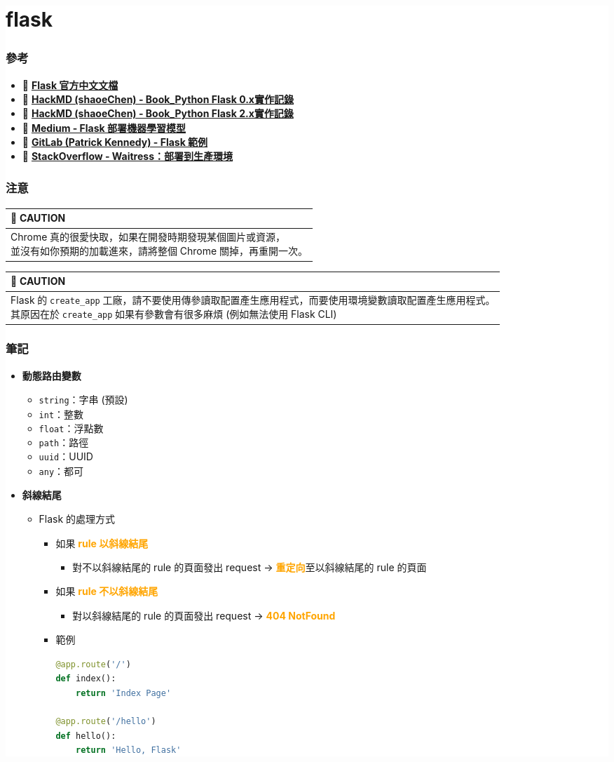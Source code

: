 # flask

### 參考
+ 🔗 [**Flask 官方中文文檔**](https://dormousehole.readthedocs.io/en/latest/)
+ 🔗 [**HackMD (shaoeChen) - Book_Python Flask 0.x實作記錄**](https://hackmd.io/@shaoeChen/HJiZtEngG)
+ 🔗 [**HackMD (shaoeChen) - Book_Python Flask 2.x實作記錄**](https://hackmd.io/@shaoeChen/SJrwFa2Pq)
+ 🔗 [**Medium - Flask 部署機器學習模型**](https://daniel820710.medium.com/%E6%A9%9F%E5%99%A8%E5%AD%B8%E7%BF%92%E5%BE%9E%E9%9B%B6%E5%88%B0%E4%B8%80-day5-%E5%88%A9%E7%94%A8-flask-%E9%83%A8%E7%BD%B2%E6%A9%9F%E5%99%A8%E5%AD%B8%E7%BF%92%E5%A5%97%E4%BB%B6-62c94b19e299)
+ 🔗 [**GitLab (Patrick Kennedy) - Flask 範例**](https://gitlab.com/patkennedy79/flask_user_management_example/-/tree/main?ref_type=heads)
+ 🔗 [**StackOverflow - Waitress：部署到生產環境**](https://stackoverflow.com/a/54381386)

### 注意

|🚨 <span class="caution">CAUTION</span>|
|:---|
|Chrome 真的很愛快取，如果在開發時期發現某個圖片或資源，<br>並沒有如你預期的加載進來，請將整個 Chrome 關掉，再重開一次。|

|🚨 <span class="caution">CAUTION</span>|
|:---|
|Flask 的 `create_app` 工廠，請不要使用傳參讀取配置產生應用程式，而要使用環境變數讀取配置產生應用程式。<br>其原因在於 `create_app` 如果有參數會有很多麻煩 (例如無法使用 Flask CLI)|


### 筆記

+ **動態路由變數**

  + `string`：字串 (預設)
  + `int`：整數
  + `float`：浮點數
  + `path`：路徑
  + `uuid`：UUID
  + `any`：都可

+ **斜線結尾**

  + Flask 的處理方式

    + 如果 <span style="color: orange;">**rule 以斜線結尾**</span>
      + 對不以斜線結尾的 rule 的頁面發出 request -> <span style="color: orange;">**重定向**</span>至以斜線結尾的 rule 的頁面

    + 如果 <span style="color: orange;">**rule 不以斜線結尾**</span>
      + 對以斜線結尾的 rule 的頁面發出 request -> <span style="color: orange;">**404 NotFound**</span>

    + 範例
      ```py
      @app.route('/')
      def index():
          return 'Index Page'

      @app.route('/hello')
      def hello():
          return 'Hello, Flask'
